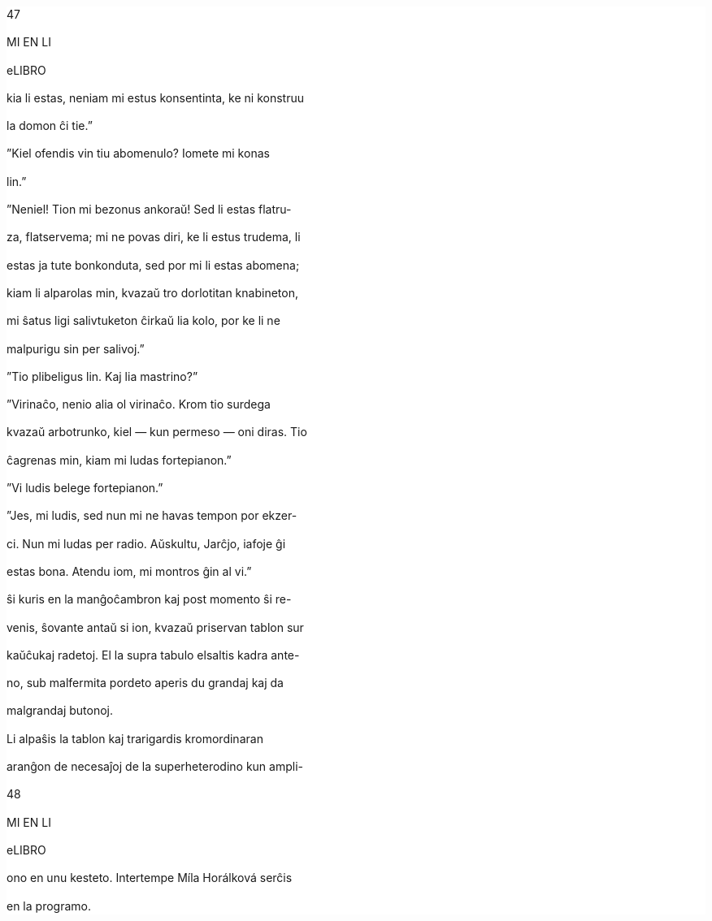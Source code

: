 47

MI EN LI

eLIBRO

kia li estas, neniam mi estus konsentinta, ke ni konstruu

la domon ĉi tie.” 

”Kiel ofendis vin tiu abomenulo? Iomete mi konas

lin.” 

”Neniel\! Tion mi bezonus ankoraŭ\! Sed li estas flatru-

za, flatservema; mi ne povas diri, ke li estus trudema, li

estas ja tute bonkonduta, sed por mi li estas abomena; 

kiam li alparolas min, kvazaŭ tro dorlotitan knabineton, 

mi ŝatus ligi salivtuketon ĉirkaŭ lia kolo, por ke li ne

malpurigu sin per salivoj.” 

”Tio plibeligus lin. Kaj lia mastrino?” 

”Virinaĉo, nenio alia ol virinaĉo. Krom tio surdega

kvazaŭ arbotrunko, kiel — kun permeso — oni diras. Tio

ĉagrenas min, kiam mi ludas fortepianon.” 

”Vi ludis belege fortepianon.” 

”Jes, mi ludis, sed nun mi ne havas tempon por ekzer-

ci. Nun mi ludas per radio. Aŭskultu, Jarĉjo, iafoje ĝi

estas bona. Atendu iom, mi montros ĝin al vi.” 

ŝi kuris en la manĝoĉambron kaj post momento ŝi re-

venis, ŝovante antaŭ si ion, kvazaŭ priservan tablon sur

kaŭĉukaj radetoj. El la supra tabulo elsaltis kadra ante-

no, sub malfermita pordeto aperis du grandaj kaj da

malgrandaj butonoj. 

Li alpaŝis la tablon kaj trarigardis kromordinaran

aranĝon de necesaĵoj de la superheterodino kun ampli-

48

MI EN LI

eLIBRO

ono en unu kesteto. Intertempe Míla Horálková serĉis

en la programo. 
